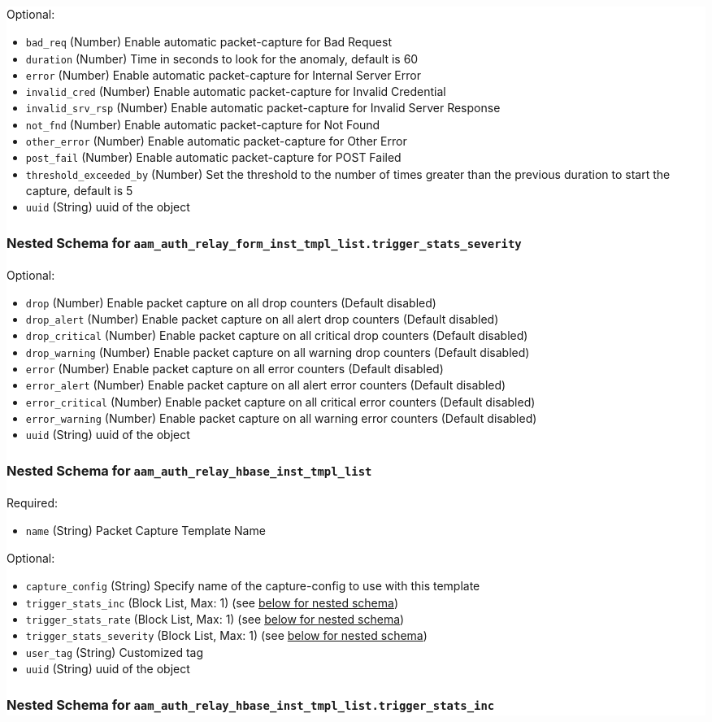 Optional:

- `bad_req` (Number) Enable automatic packet-capture for Bad Request
- `duration` (Number) Time in seconds to look for the anomaly, default is 60
- `error` (Number) Enable automatic packet-capture for Internal Server Error
- `invalid_cred` (Number) Enable automatic packet-capture for Invalid Credential
- `invalid_srv_rsp` (Number) Enable automatic packet-capture for Invalid Server Response
- `not_fnd` (Number) Enable automatic packet-capture for Not Found
- `other_error` (Number) Enable automatic packet-capture for Other Error
- `post_fail` (Number) Enable automatic packet-capture for POST Failed
- `threshold_exceeded_by` (Number) Set the threshold to the number of times greater than the previous duration to start the capture, default is 5
- `uuid` (String) uuid of the object


<a id="nestedblock--aam_auth_relay_form_inst_tmpl_list--trigger_stats_severity"></a>
### Nested Schema for `aam_auth_relay_form_inst_tmpl_list.trigger_stats_severity`

Optional:

- `drop` (Number) Enable packet capture on all drop counters (Default disabled)
- `drop_alert` (Number) Enable packet capture on all alert drop counters (Default disabled)
- `drop_critical` (Number) Enable packet capture on all critical drop counters (Default disabled)
- `drop_warning` (Number) Enable packet capture on all warning drop counters (Default disabled)
- `error` (Number) Enable packet capture on all error counters (Default disabled)
- `error_alert` (Number) Enable packet capture on all alert error counters (Default disabled)
- `error_critical` (Number) Enable packet capture on all critical error counters (Default disabled)
- `error_warning` (Number) Enable packet capture on all warning error counters (Default disabled)
- `uuid` (String) uuid of the object



<a id="nestedblock--aam_auth_relay_hbase_inst_tmpl_list"></a>
### Nested Schema for `aam_auth_relay_hbase_inst_tmpl_list`

Required:

- `name` (String) Packet Capture Template Name

Optional:

- `capture_config` (String) Specify name of the capture-config to use with this template
- `trigger_stats_inc` (Block List, Max: 1) (see [below for nested schema](#nestedblock--aam_auth_relay_hbase_inst_tmpl_list--trigger_stats_inc))
- `trigger_stats_rate` (Block List, Max: 1) (see [below for nested schema](#nestedblock--aam_auth_relay_hbase_inst_tmpl_list--trigger_stats_rate))
- `trigger_stats_severity` (Block List, Max: 1) (see [below for nested schema](#nestedblock--aam_auth_relay_hbase_inst_tmpl_list--trigger_stats_severity))
- `user_tag` (String) Customized tag
- `uuid` (String) uuid of the object

<a id="nestedblock--aam_auth_relay_hbase_inst_tmpl_list--trigger_stats_inc"></a>
### Nested Schema for `aam_auth_relay_hbase_inst_tmpl_list.trigger_stats_inc`
